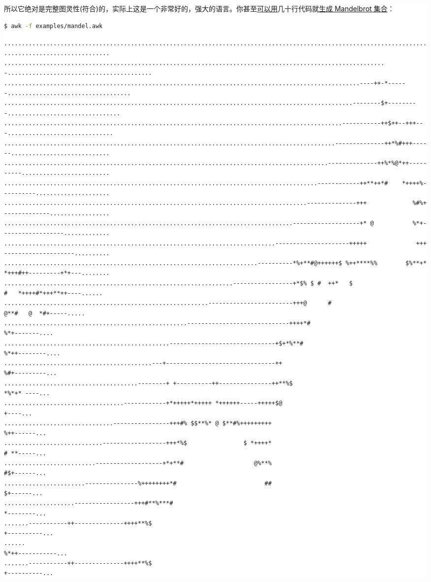 所以它绝对是完整图灵性(符合)的，实际上这是一个非常好的，强大的语言。你甚至[可以用](https://github.com/benhoyt/goawk/blob/master/examples/mandel.awk)几十行代码就[生成 Mandelbrot 集合](https://github.com/benhoyt/goawk/blob/master/examples/mandel.awk)：

```bash
$ awk -f examples/mandel.awk

```

```
......................................................................................................................................................
............................................................................................................-.........................................
.....................................................................................................----++-*------...................................
...................................................................................................--------$+---------................................
................................................................................................-----------++$++--+++---..............................
..............................................................................................--------------++*%#+++------............................
............................................................................................--------------++%*%@*++----------.........................
.........................................................................................------------++**++*#    *++++%----------.....................
......................................................................................--------------+++             %#%+-------------.................
..................................................................................-------------------+* @           %*+------------------.............
.............................................................................---------------------+++++              +++--------------------..........
........................................................................----------*%+**#@++++++$ %++****%%        $%**+**+++#++---------+*+---........
.................................................................-----------------+*$% $ #  ++*   $                       #   *++++#*+++**++----......
..........................................................------------------------+++@      #                                  @**#   @  *#+-----.....
....................................................-----------------------------++++*#                                                 %*+-------....
...............................................------------------------------+$+*%**#                                                 %*++--------....
..........................................---+-------------------------------++                                                        %#+---------...
......................................--------+ +----------++---------------++**%$                                                       *%*+* ----...
..................................------------+*+++++*+++++ *++++++-----+++++$@                                                               +----...
...............................----------------+++#% $$**%* @ $**#%+++++++++                                                              %++------...
............................------------------+++*%$                $ *++++*                                                              # **-----...
..........................-------------------+*+**#                    @%**%                                                              #$+------...
.......................---------------%++++++++*#                         ##                                                               $+------...
....................-----------------+++#**%***#                                                                                          *--------...
.......-----------++--------------++++**%$                                                                                              +----------...
......                                                                                                                              %*++-----------...
.......-----------++--------------++++**%$                                                                                              +----------...
```